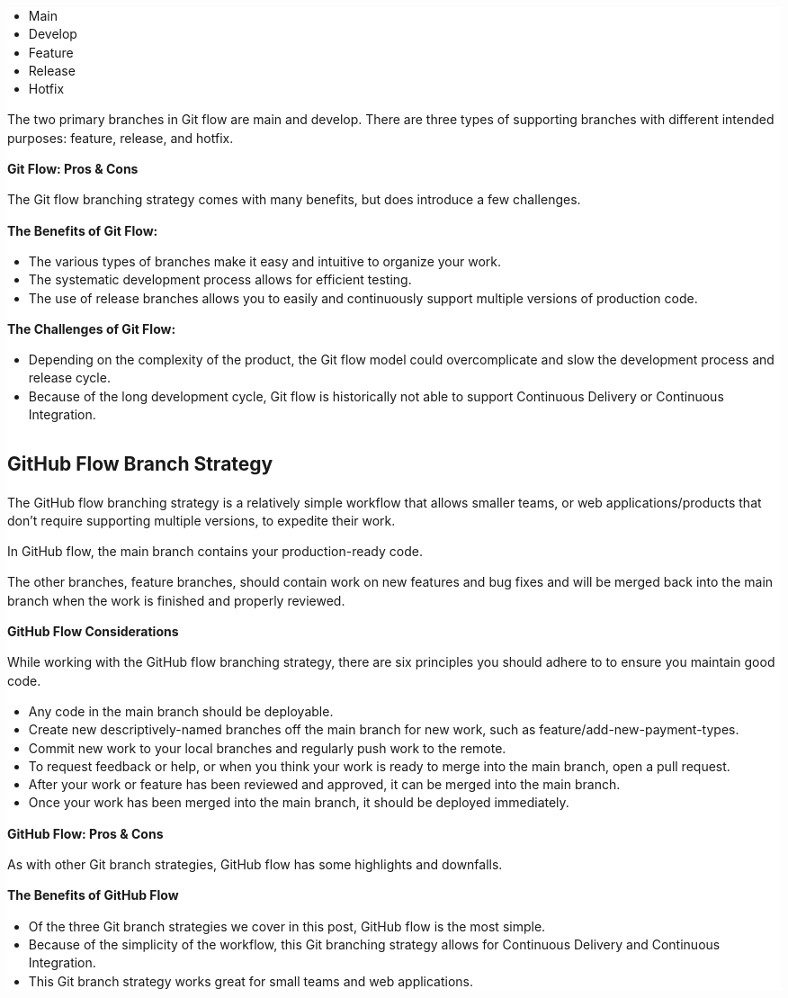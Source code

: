 * Main
* Develop
* Feature
* Release
* Hotfix

The two primary branches in Git flow are main and develop. There are three types of supporting branches with different intended purposes: feature, release, and hotfix.

**Git Flow: Pros & Cons**
    
The Git flow branching strategy comes with many benefits, but does introduce a few challenges.

**The Benefits of Git Flow:**

* The various types of branches make it easy and intuitive to organize your work.
* The systematic development process allows for efficient testing.
* The use of release branches allows you to easily and continuously support multiple versions of production code.

**The Challenges of Git Flow:**

* Depending on the complexity of the product, the Git flow model could overcomplicate and slow the development process and release cycle.
* Because of the long development cycle, Git flow is historically not able to support Continuous Delivery or Continuous Integration.
    
## **GitHub Flow Branch Strategy**

The GitHub flow branching strategy is a relatively simple workflow that allows smaller teams, or web applications/products that don’t require supporting multiple versions, to expedite their work.

In GitHub flow, the main branch contains your production-ready code.

The other branches, feature branches, should contain work on new features and bug fixes and will be merged back into the main branch when the work is finished and properly reviewed.

**GitHub Flow Considerations**

While working with the GitHub flow branching strategy, there are six principles you should adhere to to ensure you maintain good code.

* Any code in the main branch should be deployable.
* Create new descriptively-named branches off the main branch for new work, such as feature/add-new-payment-types.
* Commit new work to your local branches and regularly push work to the remote.
* To request feedback or help, or when you think your work is ready to merge into the main branch, open a pull request.
* After your work or feature has been reviewed and approved, it can be merged into the main branch.
* Once your work has been merged into the main branch, it should be deployed immediately.

**GitHub Flow: Pros & Cons**

As with other Git branch strategies, GitHub flow has some highlights and downfalls.

**The Benefits of GitHub Flow**

* Of the three Git branch strategies we cover in this post, GitHub flow is the most simple.
* Because of the simplicity of the workflow, this Git branching strategy allows for Continuous Delivery and Continuous Integration.
* This Git branch strategy works great for small teams and web applications.
